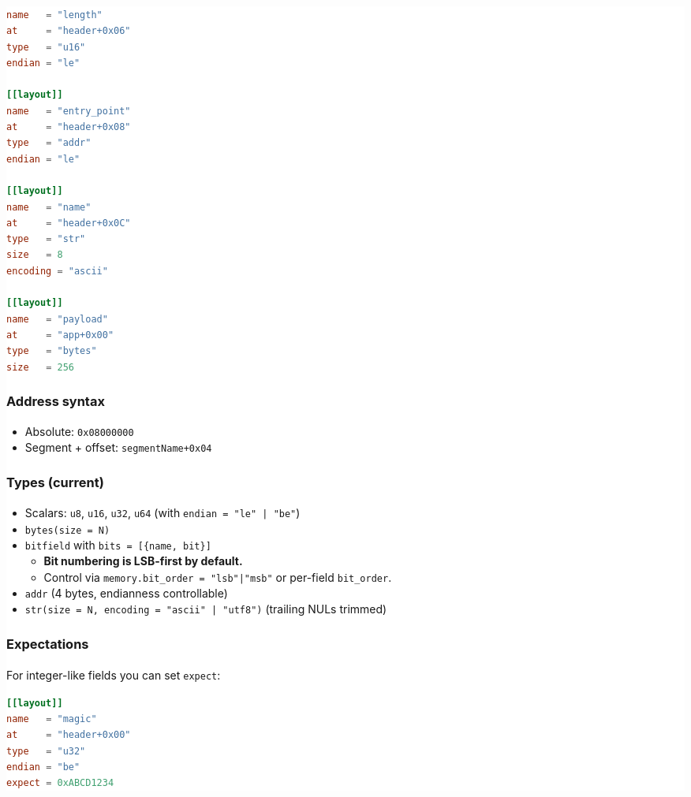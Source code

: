 ```toml
name   = "length"
at     = "header+0x06"
type   = "u16"
endian = "le"

[[layout]]
name   = "entry_point"
at     = "header+0x08"
type   = "addr"
endian = "le"

[[layout]]
name   = "name"
at     = "header+0x0C"
type   = "str"
size   = 8
encoding = "ascii"

[[layout]]
name   = "payload"
at     = "app+0x00"
type   = "bytes"
size   = 256
```

### Address syntax

- Absolute: `0x08000000`
- Segment + offset: `segmentName+0x04`

### Types (current)

- Scalars: `u8`, `u16`, `u32`, `u64` (with `endian = "le" | "be"`)
- `bytes(size = N)`
- `bitfield` with `bits = [{name, bit}]`  
  - **Bit numbering is LSB-first by default.**  
  - Control via `memory.bit_order = "lsb"|"msb"` or per-field `bit_order`.
- `addr` (4 bytes, endianness controllable)
- `str(size = N, encoding = "ascii" | "utf8")` (trailing NULs trimmed)

### Expectations

For integer-like fields you can set `expect`:

```toml
[[layout]]
name   = "magic"
at     = "header+0x00"
type   = "u32"
endian = "be"
expect = 0xABCD1234
```
